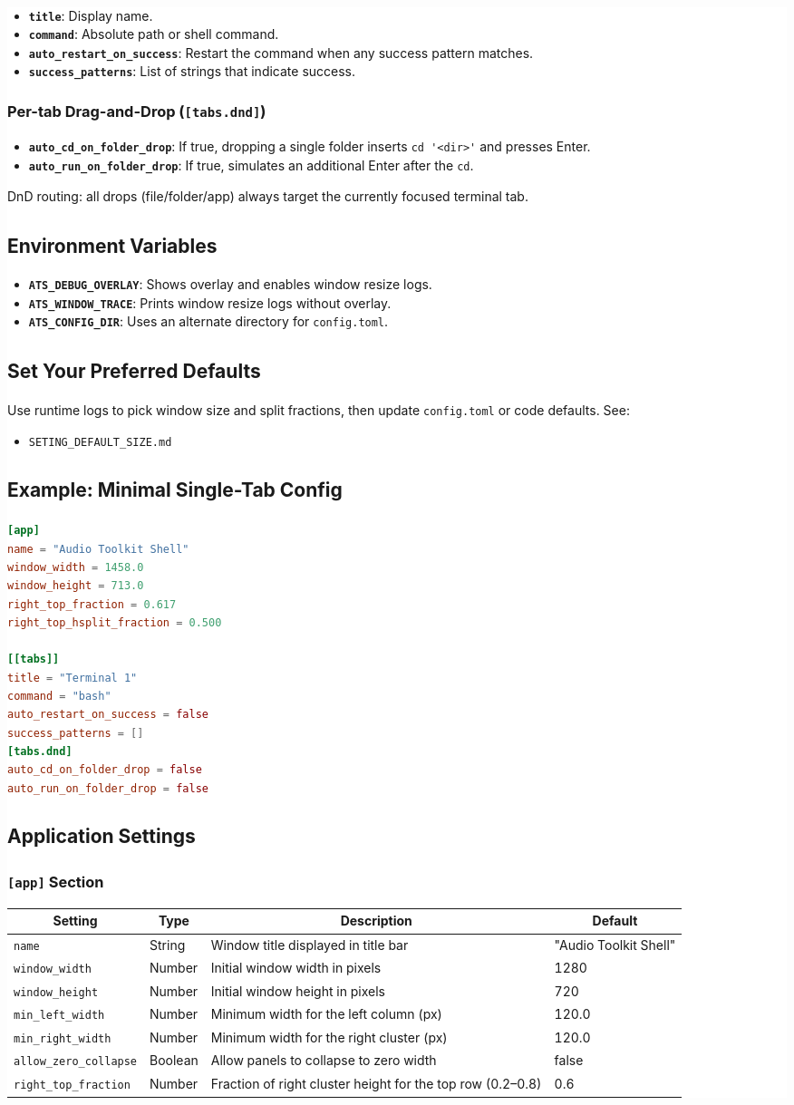 - **`title`**: Display name.
- **`command`**: Absolute path or shell command.
- **`auto_restart_on_success`**: Restart the command when any success pattern matches.
- **`success_patterns`**: List of strings that indicate success.

### Per-tab Drag-and-Drop (`[tabs.dnd]`)

- **`auto_cd_on_folder_drop`**: If true, dropping a single folder inserts `cd '<dir>'` and presses Enter.
- **`auto_run_on_folder_drop`**: If true, simulates an additional Enter after the `cd`.

DnD routing: all drops (file/folder/app) always target the currently focused terminal tab.

## Environment Variables

- **`ATS_DEBUG_OVERLAY`**: Shows overlay and enables window resize logs.
- **`ATS_WINDOW_TRACE`**: Prints window resize logs without overlay.
- **`ATS_CONFIG_DIR`**: Uses an alternate directory for `config.toml`.

## Set Your Preferred Defaults

Use runtime logs to pick window size and split fractions, then update `config.toml` or code defaults. See:

- `SETING_DEFAULT_SIZE.md`

## Example: Minimal Single-Tab Config

```toml
[app]
name = "Audio Toolkit Shell"
window_width = 1458.0
window_height = 713.0
right_top_fraction = 0.617
right_top_hsplit_fraction = 0.500

[[tabs]]
title = "Terminal 1"
command = "bash"
auto_restart_on_success = false
success_patterns = []
[tabs.dnd]
auto_cd_on_folder_drop = false
auto_run_on_folder_drop = false
```

## Application Settings

### `[app]` Section

| Setting | Type | Description | Default |
|---------|------|-------------|---------|
| `name` | String | Window title displayed in title bar | "Audio Toolkit Shell" |
| `window_width` | Number | Initial window width in pixels | 1280 |
| `window_height` | Number | Initial window height in pixels | 720 |
| `min_left_width` | Number | Minimum width for the left column (px) | 120.0 |
| `min_right_width` | Number | Minimum width for the right cluster (px) | 120.0 |
| `allow_zero_collapse` | Boolean | Allow panels to collapse to zero width | false |
| `right_top_fraction` | Number | Fraction of right cluster height for the top row (0.2–0.8) | 0.6 |